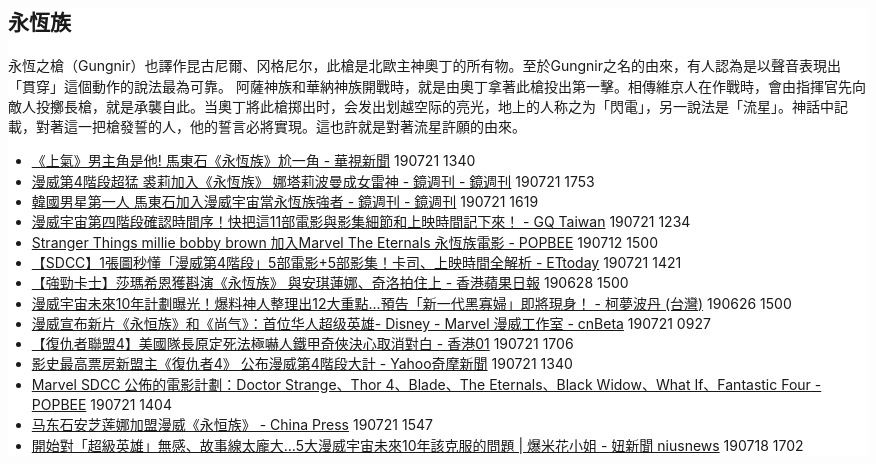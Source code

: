## 永恆族

永恆之槍（Gungnir）也譯作昆古尼爾、冈格尼尔，此槍是北歐主神奧丁的所有物。至於Gungnir之名的由來，有人認為是以聲音表現出「貫穿」這個動作的說法最為可靠。
阿薩神族和華納神族開戰時，就是由奧丁拿著此槍投出第一擊。相傳維京人在作戰時，會由指揮官先向敵人投擲長槍，就是承襲自此。当奧丁將此槍掷出时，会发出划越空际的亮光，地上的人称之为「閃電」，另一說法是「流星」。神話中記載，對著這一把槍發誓的人，他的誓言必將實現。這也許就是對著流星許願的由來。
- [《上氣》男主角是他! 馬東石《永恆族》尬一角 - 華視新聞](https://news.cts.com.tw/cts/entertain/201907/201907211968324.html "《上氣》男主角是他! 馬東石《永恆族》尬一角 - 華視新聞") 190721 1340
- [漫威第4階段超猛 裘莉加入《永恆族》 娜塔莉波曼成女雷神 - 鏡週刊 - 鏡週刊](https://www.mirrormedia.mg/story/20190721ent008 "漫威第4階段超猛 裘莉加入《永恆族》 娜塔莉波曼成女雷神 - 鏡週刊 - 鏡週刊") 190721 1753
- [韓國男星第一人 馬東石加入漫威宇宙當永恆族強者 - 鏡週刊 - 鏡週刊](https://www.mirrormedia.mg/story/20190721ent005 "韓國男星第一人 馬東石加入漫威宇宙當永恆族強者 - 鏡週刊 - 鏡週刊") 190721 1619
- [漫威宇宙第四階段確認時間序！快把這11部電影與影集細節和上映時間記下來！ - GQ Taiwan](https://www.gq.com.tw/entertainment/movie/content-40170.html "漫威宇宙第四階段確認時間序！快把這11部電影與影集細節和上映時間記下來！ - GQ Taiwan") 190721 1234
- [Stranger Things millie bobby brown 加入Marvel The Eternals 永恆族電影 - POPBEE](https://popbee.com/lifestyle/movies/millie-bobby-brown-mcu-the-eternals-stranger-things/ "Stranger Things millie bobby brown 加入Marvel The Eternals 永恆族電影 - POPBEE") 190712 1500
- [【SDCC】1張圖秒懂「漫威第4階段」5部電影+5部影集！卡司、上映時間全解析 - ETtoday](https://star.ettoday.net/news/1494959 "【SDCC】1張圖秒懂「漫威第4階段」5部電影+5部影集！卡司、上映時間全解析 - ETtoday") 190721 1421
- [【強勁卡士】莎瑪希恩獲斟演《永恆族》 與安琪蓮娜、奇洛拍住上 - 香港蘋果日報](https://hk.entertainment.appledaily.com/enews/realtime/article/20190628/59764206 "【強勁卡士】莎瑪希恩獲斟演《永恆族》 與安琪蓮娜、奇洛拍住上 - 香港蘋果日報") 190628 1500
- [漫威宇宙未來10年計劃曝光！爆料神人整理出12大重點...預告「新一代黑寡婦」即將現身！ - 柯夢波丹 (台灣)](https://www.cosmopolitan.com/tw/entertainment/movies/g28191261/marvel-universe-next-10-years/ "漫威宇宙未來10年計劃曝光！爆料神人整理出12大重點...預告「新一代黑寡婦」即將現身！ - 柯夢波丹 (台灣)") 190626 1500
- [漫威宣布新片《永恒族》和《尚气》：首位华人超级英雄- Disney - Marvel 漫威工作室 - cnBeta](https://hot.cnbeta.com/articles/movie/869947.htm "漫威宣布新片《永恒族》和《尚气》：首位华人超级英雄- Disney - Marvel 漫威工作室 - cnBeta") 190721 0927
- [【復仇者聯盟4】美國隊長原定死法極嚇人鐵甲奇俠決心取消對白 - 香港01](https://www.hk01.com/%E9%9B%BB%E5%BD%B1/354276/%E5%BE%A9%E4%BB%87%E8%80%85%E8%81%AF%E7%9B%9F4-%E7%BE%8E%E5%9C%8B%E9%9A%8A%E9%95%B7%E5%8E%9F%E5%AE%9A%E6%AD%BB%E6%B3%95%E6%A5%B5%E5%9A%87%E4%BA%BA-%E9%90%B5%E7%94%B2%E5%A5%87%E4%BF%A0%E6%B1%BA%E5%BF%83%E5%8F%96%E6%B6%88%E5%B0%8D%E7%99%BD "【復仇者聯盟4】美國隊長原定死法極嚇人鐵甲奇俠決心取消對白 - 香港01") 190721 1706
- [影史最高票房新盟主《復仇者4》 公布漫威第4階段大計 - Yahoo奇摩新聞](https://tw.news.yahoo.com/%E5%BD%B1%E5%8F%B2%E6%9C%80%E9%AB%98%E7%A5%A8%E6%88%BF%E6%96%B0%E7%9B%9F%E4%B8%BB-%E5%BE%A9%E4%BB%87%E8%80%854-%E5%85%AC%E5%B8%83%E6%BC%AB%E5%A8%81%E7%AC%AC4%E9%9A%8E%E6%AE%B5%E5%A4%A7%E8%A8%88-054040535.html "影史最高票房新盟主《復仇者4》 公布漫威第4階段大計 - Yahoo奇摩新聞") 190721 1340
- [Marvel SDCC 公佈的電影計劃：Doctor Strange、Thor 4、Blade、The Eternals、Black Widow、What If、Fantastic Four - POPBEE](https://popbee.com/features/marvel-sdcc-movie-plan-after-2020/ "Marvel SDCC 公佈的電影計劃：Doctor Strange、Thor 4、Blade、The Eternals、Black Widow、What If、Fantastic Four - POPBEE") 190721 1404
- [马东石安芝莲娜加盟漫威《永恒族》 - China Press](https://www.chinapress.com.my/20190721/%E9%A9%AC%E4%B8%9C%E7%9F%B3%E5%AE%89%E8%8A%9D%E8%8E%B2%E5%A8%9C%E5%8A%A0%E7%9B%9F%E6%BC%AB%E5%A8%81%E3%80%8A%E6%B0%B8%E6%81%92%E6%97%8F%E3%80%8B/ "马东石安芝莲娜加盟漫威《永恒族》 - China Press") 190721 1547
- [開始對「超級英雄」無感、故事線太龐大…5大漫威宇宙未來10年該克服的問題 | 爆米花小姐 - 妞新聞 niusnews](https://www.niusnews.com/=P3t2ff82 "開始對「超級英雄」無感、故事線太龐大…5大漫威宇宙未來10年該克服的問題 | 爆米花小姐 - 妞新聞 niusnews") 190718 1702
